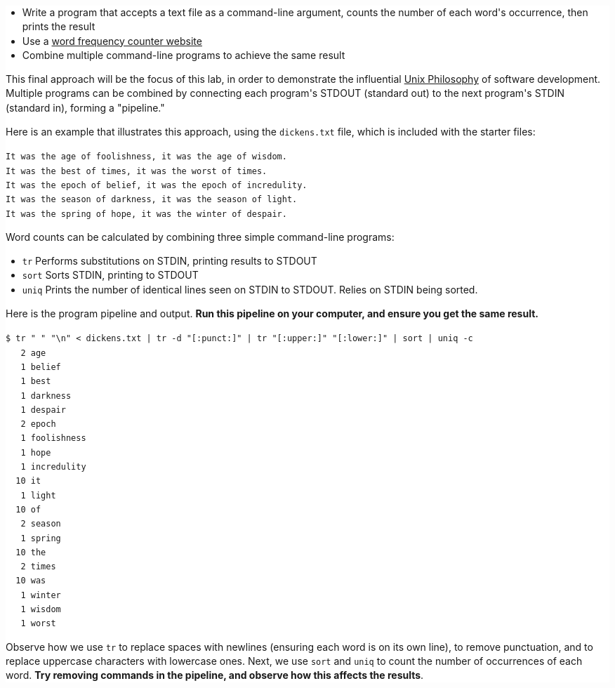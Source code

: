 - Write a program that accepts a text file as a command-line argument, counts the number of each word's occurrence, then prints the result
- Use a [word frequency counter website](http://www.writewords.org.uk/word_count.asp)
- Combine multiple command-line programs to achieve the same result

This final approach will be the focus of this lab, in order to demonstrate the influential [Unix Philosophy](https://en.wikipedia.org/wiki/Unix_philosophy) of software development. Multiple programs can be combined by connecting each program's STDOUT (standard out) to the next program's STDIN (standard in), forming a "pipeline."

Here is an example that illustrates this approach, using the `dickens.txt` file, which is included with the starter files:
```
It was the age of foolishness, it was the age of wisdom.
It was the best of times, it was the worst of times.
It was the epoch of belief, it was the epoch of incredulity.
It was the season of darkness, it was the season of light.
It was the spring of hope, it was the winter of despair.
```

Word counts can be calculated by combining three simple command-line programs:

- `tr` Performs substitutions on STDIN, printing results to STDOUT
- `sort` Sorts STDIN, printing to STDOUT
- `uniq` Prints the number of identical lines seen on STDIN to STDOUT. Relies on STDIN being sorted.

Here is the program pipeline and output. **Run this pipeline on your computer, and ensure you get the same result.**

```
$ tr " " "\n" < dickens.txt | tr -d "[:punct:]" | tr "[:upper:]" "[:lower:]" | sort | uniq -c
   2 age
   1 belief
   1 best
   1 darkness
   1 despair
   2 epoch
   1 foolishness
   1 hope
   1 incredulity
  10 it
   1 light
  10 of
   2 season
   1 spring
  10 the
   2 times
  10 was
   1 winter
   1 wisdom
   1 worst
```

Observe how we use `tr` to replace spaces with newlines (ensuring each word is on its own line), to remove punctuation, and to replace uppercase characters with lowercase ones. Next, we use `sort` and `uniq` to count the number of occurrences of each word. **Try removing commands in the pipeline, and observe how this affects the results**.
